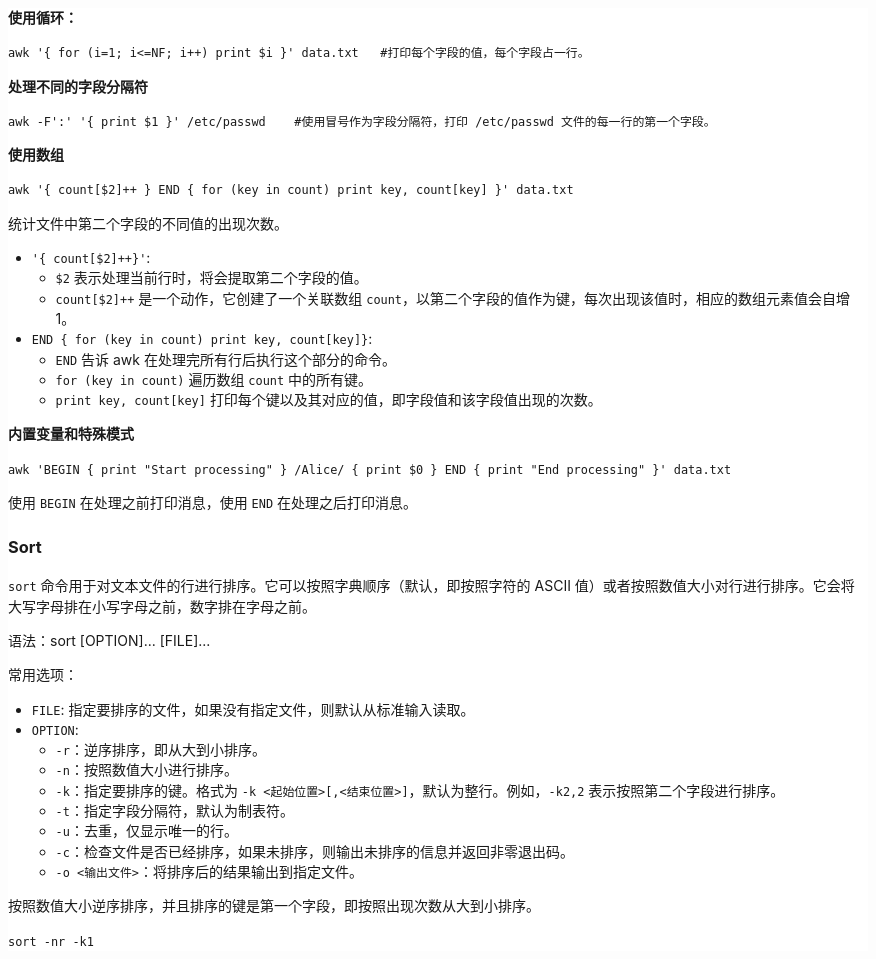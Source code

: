 **使用循环：**

```
awk '{ for (i=1; i<=NF; i++) print $i }' data.txt	#打印每个字段的值，每个字段占一行。
```

**处理不同的字段分隔符**

```
awk -F':' '{ print $1 }' /etc/passwd	#使用冒号作为字段分隔符，打印 /etc/passwd 文件的每一行的第一个字段。
```

**使用数组**

```
awk '{ count[$2]++ } END { for (key in count) print key, count[key] }' data.txt
```

统计文件中第二个字段的不同值的出现次数。

* `'{ count[$2]++}'`:
  * `$2` 表示处理当前行时，将会提取第二个字段的值。
  * `count[$2]++` 是一个动作，它创建了一个关联数组 `count`，以第二个字段的值作为键，每次出现该值时，相应的数组元素值会自增 1。
* `END { for (key in count) print key, count[key]}`:
  * `END` 告诉 awk 在处理完所有行后执行这个部分的命令。
  * `for (key in count)` 遍历数组 `count` 中的所有键。
  * `print key, count[key]` 打印每个键以及其对应的值，即字段值和该字段值出现的次数。

**内置变量和特殊模式**

```
awk 'BEGIN { print "Start processing" } /Alice/ { print $0 } END { print "End processing" }' data.txt
```

使用 `BEGIN` 在处理之前打印消息，使用 `END` 在处理之后打印消息。

### Sort

`sort` 命令用于对文本文件的行进行排序。它可以按照字典顺序（默认，即按照字符的 ASCII 值）或者按照数值大小对行进行排序。它会将大写字母排在小写字母之前，数字排在字母之前。

语法：sort [OPTION]... [FILE]...

常用选项：

* `FILE`: 指定要排序的文件，如果没有指定文件，则默认从标准输入读取。
* `OPTION`:
  * `-r`：逆序排序，即从大到小排序。
  * `-n`：按照数值大小进行排序。
  * `-k`：指定要排序的键。格式为 `-k <起始位置>[,<结束位置>]`，默认为整行。例如，`-k2,2` 表示按照第二个字段进行排序。
  * `-t`：指定字段分隔符，默认为制表符。
  * `-u`：去重，仅显示唯一的行。
  * `-c`：检查文件是否已经排序，如果未排序，则输出未排序的信息并返回非零退出码。
  * `-o <输出文件>`：将排序后的结果输出到指定文件。

按照数值大小逆序排序，并且排序的键是第一个字段，即按照出现次数从大到小排序。

```
sort -nr -k1
```
